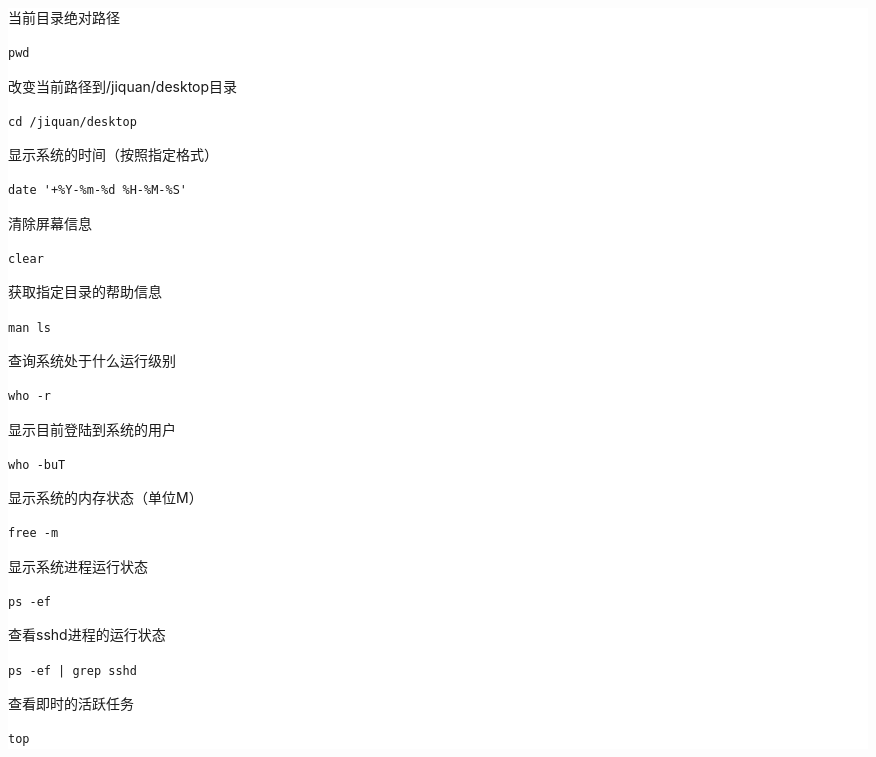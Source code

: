 当前目录绝对路径

```shell
pwd
```

改变当前路径到/jiquan/desktop目录

```shell
cd /jiquan/desktop
```

显示系统的时间（按照指定格式）

```shell
date '+%Y-%m-%d %H-%M-%S'
```

清除屏幕信息

```shell
clear
```

获取指定目录的帮助信息

```shell
man ls
```

查询系统处于什么运行级别

```shell
who -r
```

显示目前登陆到系统的用户

```shell
who -buT
```

显示系统的内存状态（单位M）

```shell
free -m
```

显示系统进程运行状态

```shell
ps -ef
```

查看sshd进程的运行状态

```shell
ps -ef | grep sshd
```

查看即时的活跃任务

```shell
top
```
